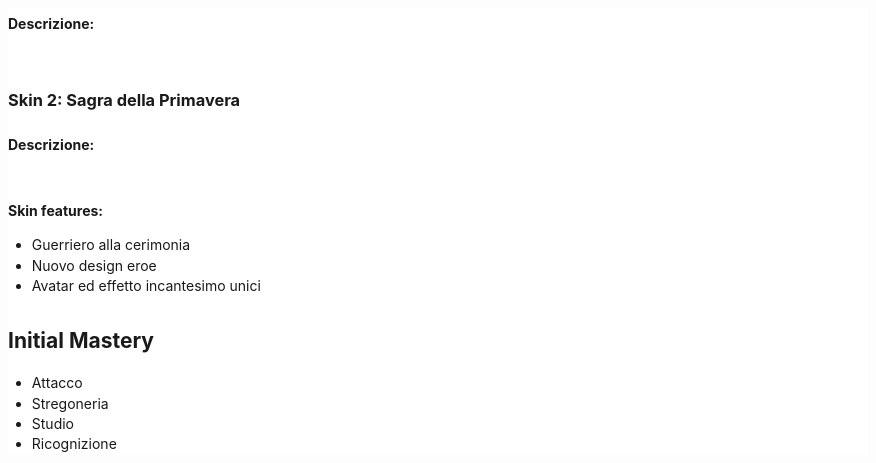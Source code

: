  **Descrizione:** <span style="color: #ffffff;font-size:20px">Cancellerò questo regno riprovevole dalla faccia della Terra. Tutte le sue creature verranno giudicate con fuoco e zolfo!</span>


### Skin 2: **Sagra della Primavera**

 **Descrizione:** <span style="color: #ffffff;font-size:20px">L'arrivo della primavera annuncia l'inizio di un nuovo, felice anno. I fuochi artificiali celebrano il cambio della stagione.</span>

 **Skin features:** 

   - Guerriero alla cerimonia
   - Nuovo design eroe
   - Avatar ed effetto incantesimo unici


## Initial Mastery
   - Attacco
   - Stregoneria
   - Studio
   - Ricognizione
